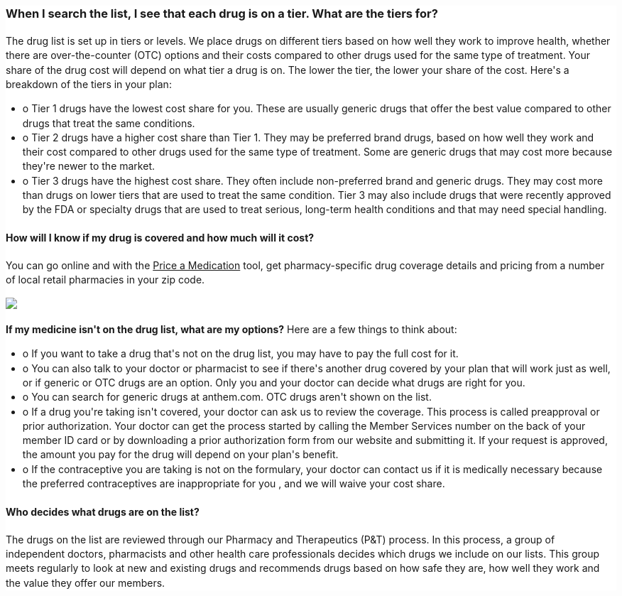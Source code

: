 ### **When I search the list, I see that each drug is on a tier. What are the tiers for?**

The drug list is set up in tiers or levels. We place drugs on different tiers based on how well they work to improve health, whether there are over-the-counter (OTC) options and their costs compared to other drugs used for the same type of treatment. Your share of the drug cost will depend on what tier a drug is on. The lower the tier, the lower your share of the cost. Here's a breakdown of the tiers in your plan:

- o Tier 1 drugs have the lowest cost share for you. These are usually generic drugs that offer the best value compared to other drugs that treat the same conditions.
- o Tier 2 drugs have a higher cost share than Tier 1. They may be preferred brand drugs, based on how well they work and their cost compared to other drugs used for the same type of treatment. Some are generic drugs that may cost more because they're newer to the market.
- o Tier 3 drugs have the highest cost share. They often include non-preferred brand and generic drugs. They may cost more than drugs on lower tiers that are used to treat the same condition. Tier 3 may also include drugs that were recently approved by the FDA or specialty drugs that are used to treat serious, long-term health conditions and that may need special handling.

#### **How will I know if my drug is covered and how much will it cost?**

You can go online and with the [Price a Medication](https://membersecure.anthem.com/member/pharmacy/dashboard#price-medication) tool, get pharmacy-specific drug coverage details and pricing from a number of local retail pharmacies in your zip code.

![](_page_2_Picture_0.jpeg)

**If my medicine isn't on the drug list, what are my options?** Here are a few things to think about:

- o If you want to take a drug that's not on the drug list, you may have to pay the full cost for it.
- o You can also talk to your doctor or pharmacist to see if there's another drug covered by your plan that will work just as well, or if generic or OTC drugs are an option. Only you and your doctor can decide what drugs are right for you.
- o You can search for generic drugs at anthem.com. OTC drugs aren't shown on the list.
- o If a drug you're taking isn't covered, your doctor can ask us to review the coverage. This process is called preapproval or prior authorization. Your doctor can get the process started by calling the Member Services number on the back of your member ID card or by downloading a prior authorization form from our website and submitting it. If your request is approved, the amount you pay for the drug will depend on your plan's benefit.
- o If the contraceptive you are taking is not on the formulary, your doctor can contact us if it is medically necessary because the preferred contraceptives are inappropriate for you , and we will waive your cost share.

#### **Who decides what drugs are on the list?**

The drugs on the list are reviewed through our Pharmacy and Therapeutics (P&T) process. In this process, a group of independent doctors, pharmacists and other health care professionals decides which drugs we include on our lists. This group meets regularly to look at new and existing drugs and recommends drugs based on how safe they are, how well they work and the value they offer our members.
